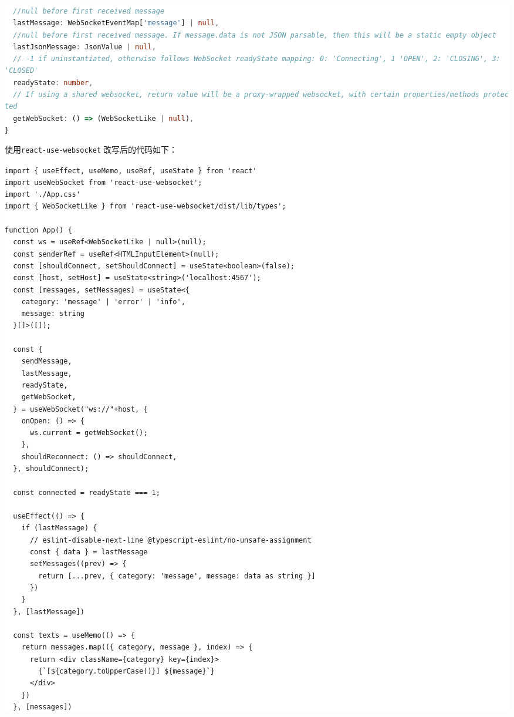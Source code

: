 ```typescript
  //null before first received message
  lastMessage: WebSocketEventMap['message'] | null,
  //null before first received message. If message.data is not JSON parsable, then this will be a static empty object
  lastJsonMessage: JsonValue | null,
  // -1 if uninstantiated, otherwise follows WebSocket readyState mapping: 0: 'Connecting', 1 'OPEN', 2: 'CLOSING', 3: 'CLOSED'
  readyState: number,
  // If using a shared websocket, return value will be a proxy-wrapped websocket, with certain properties/methods protected
  getWebSocket: () => (WebSocketLike | null),
}
```

使用`react-use-websocket` 改写后的代码如下：

```tsx
import { useEffect, useMemo, useRef, useState } from 'react'
import useWebSocket from 'react-use-websocket';
import './App.css'
import { WebSocketLike } from 'react-use-websocket/dist/lib/types';

function App() {
  const ws = useRef<WebSocketLike | null>(null);
  const senderRef = useRef<HTMLInputElement>(null);
  const [shouldConnect, setShouldConnect] = useState<boolean>(false);
  const [host, setHost] = useState<string>('localhost:4567');
  const [messages, setMessages] = useState<{
    category: 'message' | 'error' | 'info',
    message: string
  }[]>([]);

  const {
    sendMessage,
    lastMessage,
    readyState,
    getWebSocket,
  } = useWebSocket("ws://"+host, {
    onOpen: () => {
      ws.current = getWebSocket();
    },
    shouldReconnect: () => shouldConnect,
  }, shouldConnect);

  const connected = readyState === 1;

  useEffect(() => {
    if (lastMessage) {
      // eslint-disable-next-line @typescript-eslint/no-unsafe-assignment
      const { data } = lastMessage
      setMessages((prev) => {
        return [...prev, { category: 'message', message: data as string }]
      })
    }
  }, [lastMessage])

  const texts = useMemo(() => {
    return messages.map(({ category, message }, index) => {
      return <div className={category} key={index}>
        {`[${category.toUpperCase()}] ${message}`}
      </div>
    })
  }, [messages])

```